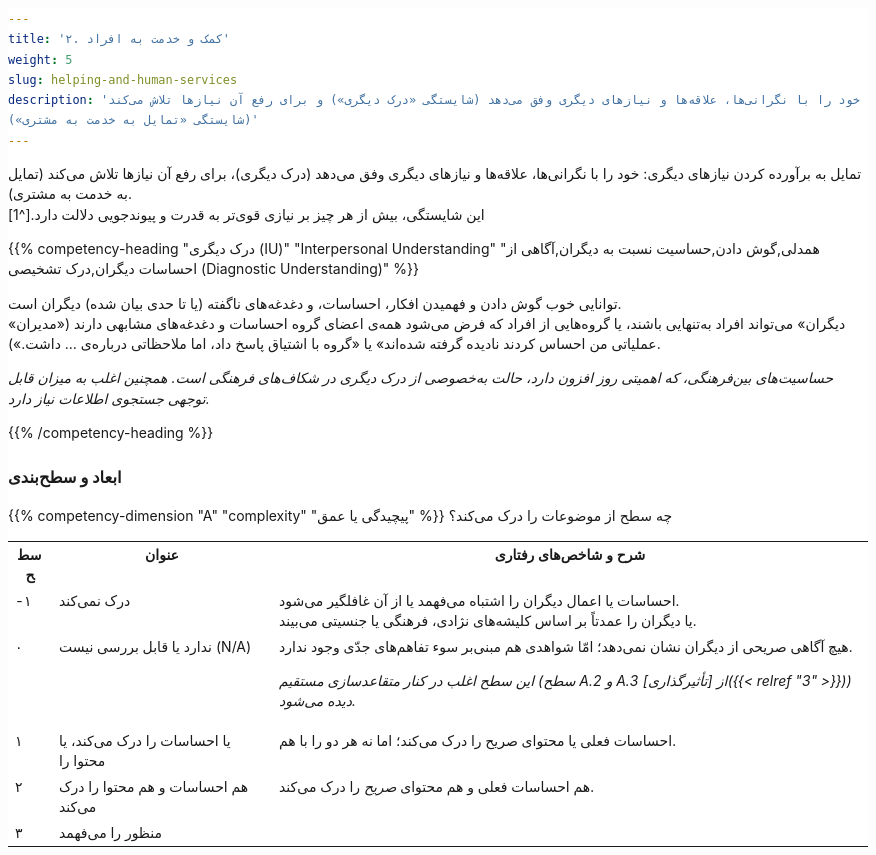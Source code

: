 ```yaml
---
title: '۲. کمک و خدمت به افراد'
weight: 5
slug: helping-and-human-services
description: 'خود را با نگرانی‌ها، علاقه‌ها و نیازهای دیگری وفق می‌دهد (شایستگی «درک دیگری») و برای رفع آن نیازها تلاش می‌کند (شایستگی «تمایل به خدمت به مشتری»)'
---
```


تمایل به برآورده کردن نیازهای دیگری: خود را با نگرانی‌ها، علاقه‌ها و نیازهای دیگری وفق می‌دهد (درک دیگری)، برای رفع آن نیازها تلاش می‌کند (تمایل به خدمت به مشتری).\
این شایستگی، بیش از هر چیز بر نیازی قوی‌تر به قدرت و پیوندجویی دلالت دارد.[^1]

{{% competency-heading "درک دیگری (IU)" "Interpersonal Understanding" "همدلی,گوش دادن,حساسیت نسبت به دیگران,آگاهی از احساسات دیگران,درک تشخیصی (Diagnostic Understanding)" %}}

توانایی خوب گوش دادن و فهمیدن افکار، احساسات، و دغدغه‌های ناگفته (یا تا حدی بیان شده) دیگران است.\
«دیگران» می‌تواند افراد به‌‌تنهایی باشند، یا گروه‌هایی از افراد که فرض می‌شود همه‌ی اعضای گروه احساسات و دغدغه‌های مشابهی دارند («مدیران عملیاتی من احساس کردند نادیده گرفته شده‌اند» یا «گروه با اشتیاق پاسخ داد، اما ملاحظاتی درباره‌ی … داشت.»).

*حساسیت‌های بین‌فرهنگی، که اهمیتی روز افزون دارد، حالت به‌خصوصی از درک دیگری در شکاف‌های فرهنگی است. همچنین اغلب به میزان قابل توجهی جستجوی اطلاعات نیاز دارد.*

{{% /competency-heading %}}

### ابعاد و سطح‌بندی

{{% competency-dimension "A" "complexity" "پیچیدگی یا عمق" %}}
چه سطح از موضوعات را درک می‌کند؟


<table class="scale">
  <tr>
   <th>سطح</th>
   <th>عنوان</th>
   <th>شرح و شاخص‌های رفتاری</th>
  </tr>
  <tr>
   <td>-۱</td>
   <td>درک نمی‌کند</td>
   <td>احساسات یا اعمال دیگران را اشتباه می‌فهمد یا از آن غافلگیر می‌شود.<br />یا دیگران را عمدتاً بر اساس کلیشه‌های نژادی، فرهنگی یا جنسیتی می‌بیند.</td>
  </tr>
  <tr>
   <td>۰</td>
   <td>ندارد یا قابل بررسی نیست (N/A)</td>
   <td>هیچ آگاهی صریحی از دیگران نشان نمی‌دهد؛ امّا شواهدی هم مبنی‌بر سوء تفاهم‌های جدّی وجود ندارد.

*این سطح اغلب در کنار متقاعدسازی مستقیم (سطح A.2 و A.3 از [تأثیرگذاری]({{< relref "3" >}})) دیده می‌شود.*</td>
  </tr>
  <tr>
   <td>۱</td>
   <td>یا احساسات را درک می‌کند، یا محتوا را</td>
   <td>احساسات فعلی یا محتوای صریح را درک می‌کند؛ اما نه هر دو را با هم.</td>
  </tr>
  <tr>
   <td>۲</td>
   <td>هم احساسات و هم محتوا را درک می‌کند</td>
   <td>هم احساسات فعلی و هم محتوای <em>صریح</em> را درک می‌کند.</del></td>
  </tr>
  <tr>
   <td>۳</td>
   <td>منظور را می‌فهمد</td>